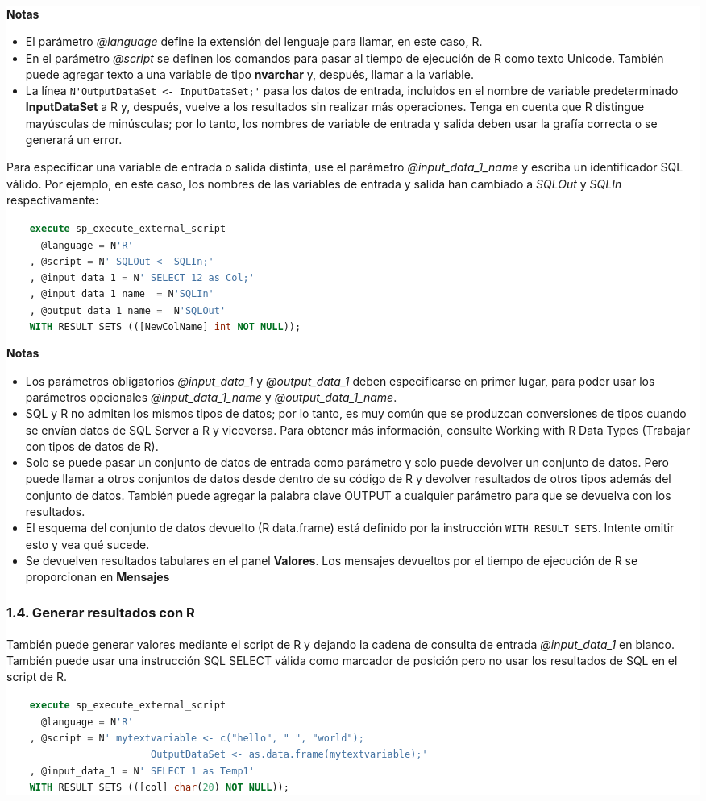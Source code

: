 **Notas**    
- El parámetro *@language* define la extensión del lenguaje para llamar, en este caso, R.    
- En el parámetro *@script* se definen los comandos para pasar al tiempo de ejecución de R como texto Unicode. También puede agregar texto a una variable de tipo **nvarchar** y, después, llamar a la variable.    
- La línea `N'OutputDataSet <- InputDataSet;'` pasa los datos de entrada, incluidos en el nombre de variable predeterminado **InputDataSet** a R y, después, vuelve a los resultados sin realizar más operaciones. Tenga en cuenta que R distingue mayúsculas de minúsculas; por lo tanto, los nombres de variable de entrada y salida deben usar la grafía correcta o se generará un error.    
   
    
Para especificar una variable de entrada o salida distinta, use el parámetro *@input_data_1_name* y escriba un identificador SQL válido. Por ejemplo, en este caso, los nombres de las variables de entrada y salida han cambiado a *SQLOut* y *SQLIn* respectivamente:    
    
```sql    
    execute sp_execute_external_script    
      @language = N'R'    
    , @script = N' SQLOut <- SQLIn;'    
    , @input_data_1 = N' SELECT 12 as Col;'    
    , @input_data_1_name  = N'SQLIn'    
    , @output_data_1_name =  N'SQLOut'    
    WITH RESULT SETS (([NewColName] int NOT NULL));    
```    
    
**Notas**    
- Los parámetros obligatorios *@input_data_1* y *@output_data_1* deben especificarse en primer lugar, para poder usar los parámetros opcionales *@input_data_1_name* y *@output_data_1_name*.    
- SQL y R no admiten los mismos tipos de datos; por lo tanto, es muy común que se produzcan conversiones de tipos cuando se envían datos de SQL Server a R y viceversa. Para obtener más información, consulte [Working with R Data Types (Trabajar con tipos de datos de R)](../../advanced-analytics/r-services/working-with-r-data-types.md).    
- Solo se puede pasar un conjunto de datos de entrada como parámetro y solo puede devolver un conjunto de datos. Pero puede llamar a otros conjuntos de datos desde dentro de su código de R y devolver resultados de otros tipos además del conjunto de datos. También puede agregar la palabra clave OUTPUT a cualquier parámetro para que se devuelva con los resultados.      
- El esquema del conjunto de datos devuelto (R data.frame) está definido por la instrucción `WITH RESULT SETS`. Intente omitir esto y vea qué sucede.    
- Se devuelven resultados tabulares en el panel **Valores**. Los mensajes devueltos por el tiempo de ejecución de R se proporcionan en **Mensajes**     
  
### 1.4. Generar resultados con R    
    
También puede generar valores mediante el script de R y dejando la cadena de consulta de entrada _@input_data_1_ en blanco. También puede usar una instrucción SQL SELECT válida como marcador de posición pero no usar los resultados de SQL en el script de R.    
    
```sql    
    execute sp_execute_external_script    
      @language = N'R'    
    , @script = N' mytextvariable <- c("hello", " ", "world");    
                         OutputDataSet <- as.data.frame(mytextvariable);'    
    , @input_data_1 = N' SELECT 1 as Temp1'    
    WITH RESULT SETS (([col] char(20) NOT NULL));    
```    
    